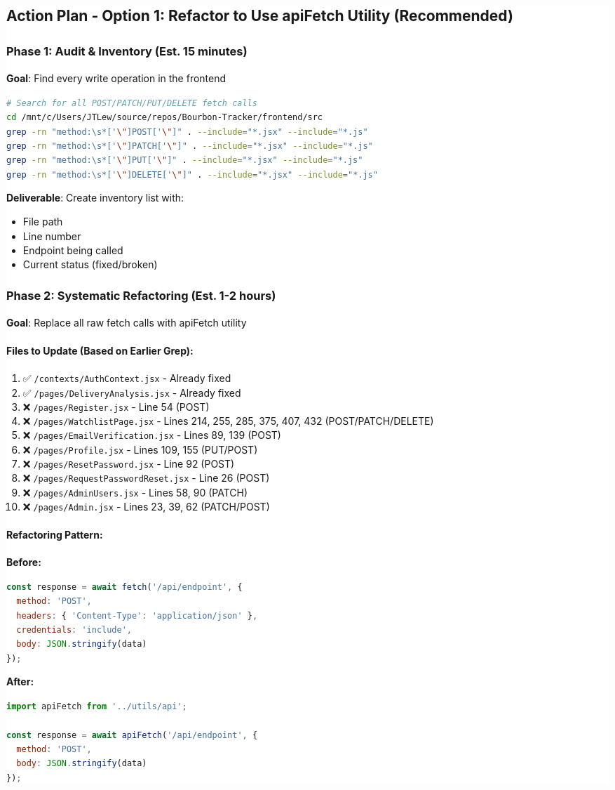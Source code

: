 ## Action Plan - Option 1: Refactor to Use apiFetch Utility (Recommended)

### Phase 1: Audit & Inventory (Est. 15 minutes)
**Goal**: Find every write operation in the frontend

```bash
# Search for all POST/PATCH/PUT/DELETE fetch calls
cd /mnt/c/Users/JTLew/source/repos/Bourbon-Tracker/frontend/src
grep -rn "method:\s*['\"]POST['\"]" . --include="*.jsx" --include="*.js"
grep -rn "method:\s*['\"]PATCH['\"]" . --include="*.jsx" --include="*.js"
grep -rn "method:\s*['\"]PUT['\"]" . --include="*.jsx" --include="*.js"
grep -rn "method:\s*['\"]DELETE['\"]" . --include="*.jsx" --include="*.js"
```

**Deliverable**: Create inventory list with:
- File path
- Line number
- Endpoint being called
- Current status (fixed/broken)

### Phase 2: Systematic Refactoring (Est. 1-2 hours)
**Goal**: Replace all raw fetch calls with apiFetch utility

#### Files to Update (Based on Earlier Grep):
1. ✅ `/contexts/AuthContext.jsx` - Already fixed
2. ✅ `/pages/DeliveryAnalysis.jsx` - Already fixed
3. ❌ `/pages/Register.jsx` - Line 54 (POST)
4. ❌ `/pages/WatchlistPage.jsx` - Lines 214, 255, 285, 375, 407, 432 (POST/PATCH/DELETE)
5. ❌ `/pages/EmailVerification.jsx` - Lines 89, 139 (POST)
6. ❌ `/pages/Profile.jsx` - Lines 109, 155 (PUT/POST)
7. ❌ `/pages/ResetPassword.jsx` - Line 92 (POST)
8. ❌ `/pages/RequestPasswordReset.jsx` - Line 26 (POST)
9. ❌ `/pages/AdminUsers.jsx` - Lines 58, 90 (PATCH)
10. ❌ `/pages/Admin.jsx` - Lines 23, 39, 62 (PATCH/POST)

#### Refactoring Pattern:

**Before:**
```javascript
const response = await fetch('/api/endpoint', {
  method: 'POST',
  headers: { 'Content-Type': 'application/json' },
  credentials: 'include',
  body: JSON.stringify(data)
});
```

**After:**
```javascript
import apiFetch from '../utils/api';

const response = await apiFetch('/api/endpoint', {
  method: 'POST',
  body: JSON.stringify(data)
});
```
